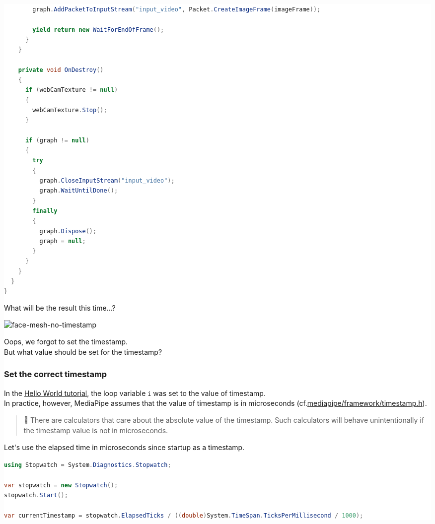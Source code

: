 ```cs
        graph.AddPacketToInputStream("input_video", Packet.CreateImageFrame(imageFrame));

        yield return new WaitForEndOfFrame();
      }
    }

    private void OnDestroy()
    {
      if (webCamTexture != null)
      {
        webCamTexture.Stop();
      }

      if (graph != null)
      {
        try
        {
          graph.CloseInputStream("input_video");
          graph.WaitUntilDone();
        }
        finally
        {
          graph.Dispose();
          graph = null;
        }
      }
    }
  }
}
```

What will be the result this time...?

![face-mesh-no-timestamp](https://github.com/user-attachments/assets/d7fc9468-0daf-42b6-8ebc-65c720096112)

Oops, we forgot to set the timestamp.\
But what value should be set for the timestamp?

### Set the correct timestamp

In the [Hello World tutorial](./Tutorial-Hello-World.md), the loop variable `i` was set to the value of timestamp.\
In practice, however, MediaPipe assumes that the value of timestamp is in microseconds (cf.[mediapipe/framework/timestamp.h](https://github.com/google/mediapipe/blob/c6c80c37452d0938b1577bd1ad44ad096ca918e0/mediapipe/framework/timestamp.h#L85-L87)).

> :bell: There are calculators that care about the absolute value of the timestamp. Such calculators will behave unintentionally if the timestamp value is not in microseconds.

Let's use the elapsed time in microseconds since startup as a timestamp.

```cs
using Stopwatch = System.Diagnostics.Stopwatch;

var stopwatch = new Stopwatch();
stopwatch.Start();

var currentTimestamp = stopwatch.ElapsedTicks / ((double)System.TimeSpan.TicksPerMillisecond / 1000);
```
